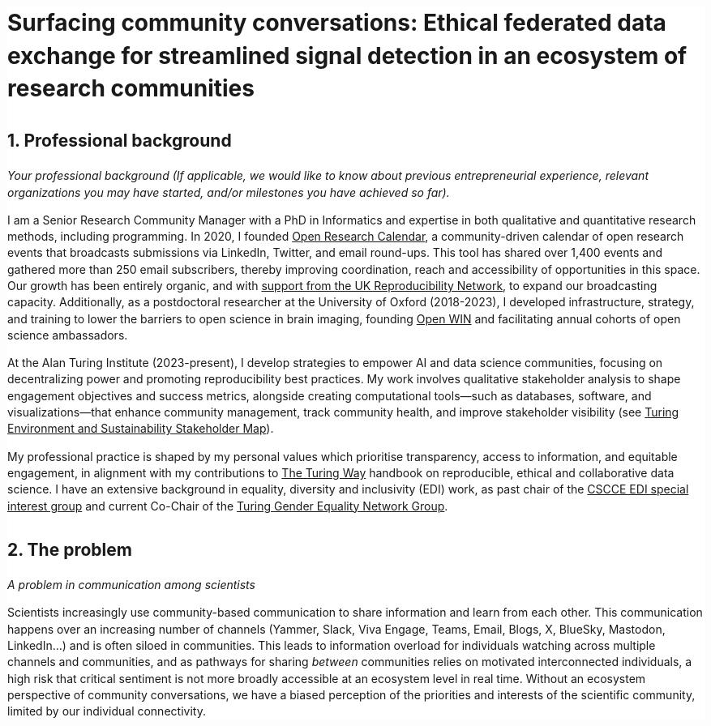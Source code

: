 # Surfacing community conversations: Ethical federated data exchange for streamlined signal detection in an ecosystem of research communities


## 1. Professional background

*Your professional background (If applicable, we would like to know about previous entrepreneurial experience, relevant organizations you may have started, and/or milestones you have achieved so far).*

I am a Senior Research Community Manager with a PhD in Informatics and expertise in both qualitative and quantitative research methods, including programming. In 2020, I founded [Open Research Calendar](https://openresearchcalendar.org), a community-driven calendar of open research events that broadcasts submissions via LinkedIn, Twitter, and email round-ups. This tool has shared over 1,400 events and gathered more than 250 email subscribers, thereby improving coordination, reach and accessibility of opportunities in this space. Our growth has been entirely organic, and with [support from the UK Reproducibility Network](https://www.ukrn.org/2020/09/18/ukrn-open-research-calendar-cobadge/), to expand our broadcasting capacity. Additionally, as a postdoctoral researcher at the University of Oxford (2018-2023), I developed infrastructure, strategy, and training to lower the barriers to open science in brain imaging, founding [Open WIN](http://win.ox.ac.uk/open) and facilitating annual cohorts of open science ambassadors.

At the Alan Turing Institute (2023-present), I develop strategies to empower AI and data science communities, focusing on decentralizing power and promoting reproducibility best practices. My work involves qualitative stakeholder analysis to shape engagement objectives and success metrics, alongside creating computational tools—such as databases, software, and visualizations—that enhance community management, track community health, and improve stakeholder visibility (see [Turing Environment and Sustainability Stakeholder Map](https://cassgvp.kumu.io/alan-turing-institute-environment-and-sustainability)). 

My professional practice is shaped by my personal values which prioritise transparency, access to information, and equitable engagement, in alignment with my contributions to [The Turing Way](https://book.the-turing-way.org/index.html) handbook on reproducible, ethical and collaborative data science. I have an extensive background in equality, diversity and inclusivity (EDI) work, as past chair of the [CSCCE EDI special interest group](https://www.cscce.org/community/sigs/) and current Co-Chair of the [Turing Gender Equality Network Group](https://www.turing.ac.uk/about-us/equality-diversity-and-inclusion/EDI-framework). 


## 2. The problem

*A problem in communication among scientists*

Scientists increasingly use community-based communication to share information and learn from each other. This communication happens over an increasing number of channels (Yammer, Slack, Viva Engage, Teams, Email, Blogs, X, BlueSky, Mastodon, LinkedIn…) and is often siloed in communities. This leads to information overload for individuals watching across multiple channels and communities, and as pathways for sharing *between* communities relies on motivated interconnected individuals, a high risk that critical sentiment is not more broadly accessible at an ecosystem level in real time. Without an ecosystem perspective of community conversations, we have a biased perception of the priorities and interests of the scientific community, limited by our individual connectivity. 

